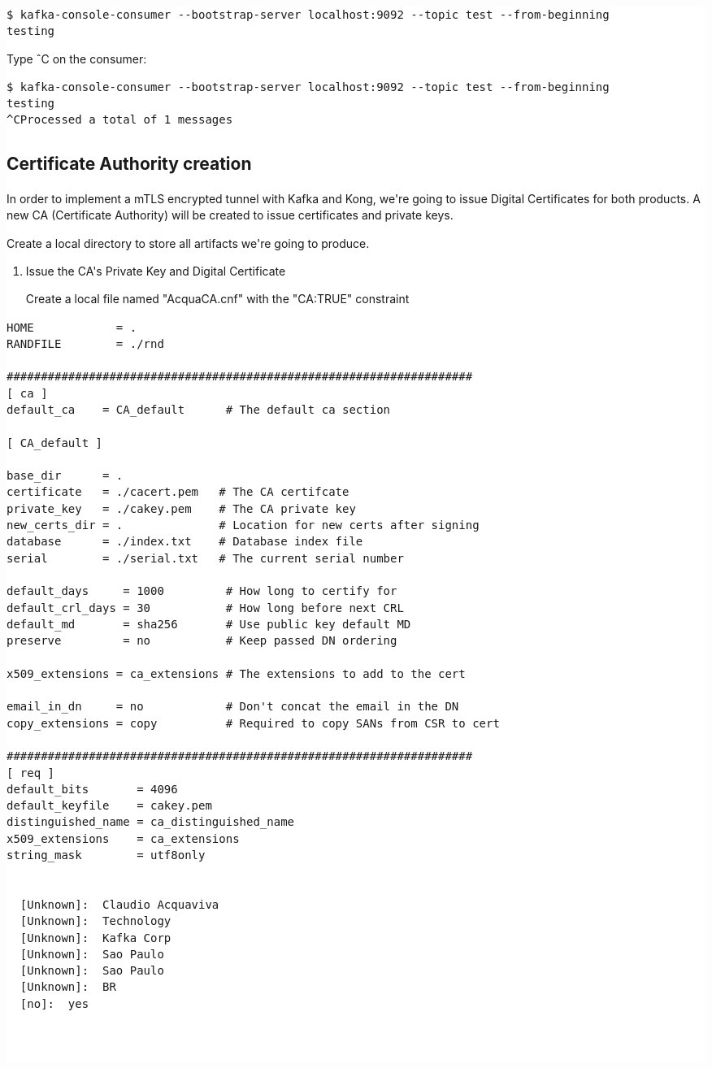 <pre>
$ kafka-console-consumer --bootstrap-server localhost:9092 --topic test --from-beginning
testing
</pre>

Type ˆC on the consumer:
<pre>
$ kafka-console-consumer --bootstrap-server localhost:9092 --topic test --from-beginning
testing
^CProcessed a total of 1 messages
</pre>



## Certificate Authority creation
In order to implement a mTLS encrypted tunnel with Kafka and Kong, we're going to issue Digital Certificates for both products. A new CA (Certificate Authority) will be created to issue certificates and private keys.

Create a local directory to store all artifacts we're going to produce.

1. Issue the CA's Private Key and Digital Certificate<p>
Create a local file named "AcquaCA.cnf" with the "CA:TRUE" constraint

<pre>
HOME            = .
RANDFILE        = ./rnd

####################################################################
[ ca ]
default_ca    = CA_default      # The default ca section

[ CA_default ]

base_dir      = .
certificate   = ./cacert.pem   # The CA certifcate
private_key   = ./cakey.pem    # The CA private key
new_certs_dir = .              # Location for new certs after signing
database      = ./index.txt    # Database index file
serial        = ./serial.txt   # The current serial number

default_days     = 1000         # How long to certify for
default_crl_days = 30           # How long before next CRL
default_md       = sha256       # Use public key default MD
preserve         = no           # Keep passed DN ordering

x509_extensions = ca_extensions # The extensions to add to the cert

email_in_dn     = no            # Don't concat the email in the DN
copy_extensions = copy          # Required to copy SANs from CSR to cert

####################################################################
[ req ]
default_bits       = 4096
default_keyfile    = cakey.pem
distinguished_name = ca_distinguished_name
x509_extensions    = ca_extensions
string_mask        = utf8only


  [Unknown]:  Claudio Acquaviva
  [Unknown]:  Technology
  [Unknown]:  Kafka Corp
  [Unknown]:  Sao Paulo
  [Unknown]:  Sao Paulo
  [Unknown]:  BR
  [no]:  yes